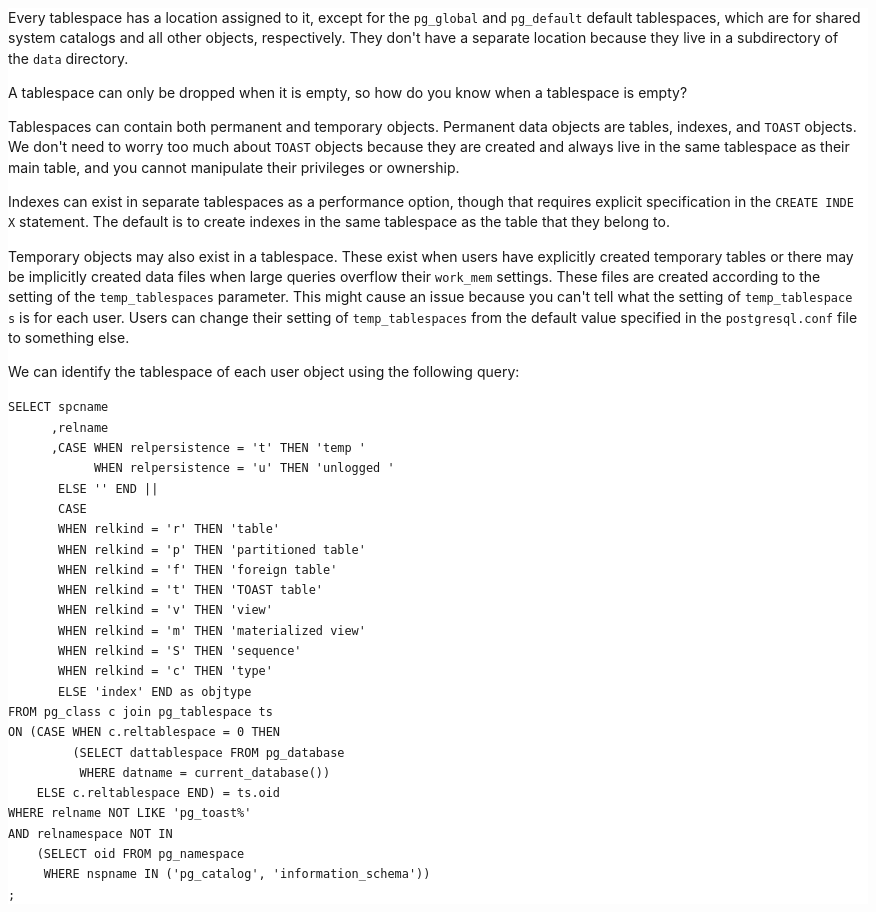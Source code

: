 
Every tablespace has a location assigned to it, except for
the `pg_global` and `pg_default` default
tablespaces, which are for shared system catalogs and all other objects,
respectively. They don\'t have a separate location because they live in
a subdirectory of the `data` directory.

A tablespace can only be dropped when it is empty, so how do you know
when a tablespace is empty?

Tablespaces can contain both permanent and temporary objects. Permanent
data objects are tables, indexes, and `TOAST` objects. We
don\'t need to worry too much about `TOAST` objects because
they are created and always live in the same tablespace as their main
table, and you cannot manipulate their privileges or ownership.

Indexes can exist in separate tablespaces as a performance option,
though that requires explicit specification in
the `CREATE INDEX` statement. The default is to create indexes
in the same tablespace as the table that they belong to.

Temporary objects may also exist in a tablespace. These exist when users
have explicitly created temporary tables or there may be implicitly
created data files when large queries overflow
their `work_mem` settings. These files are created according
to the setting of the `temp_tablespaces` parameter. This might
cause an issue because you can\'t tell what the setting
of `temp_tablespaces` is for each user. Users can change their
setting of `temp_tablespaces` from the default value specified
in the `postgresql.conf` file to something else.

We can identify the tablespace of each user object
using the following query:


```
SELECT spcname
      ,relname
      ,CASE WHEN relpersistence = 't' THEN 'temp '
            WHEN relpersistence = 'u' THEN 'unlogged '
       ELSE '' END ||
       CASE
       WHEN relkind = 'r' THEN 'table'
       WHEN relkind = 'p' THEN 'partitioned table'
       WHEN relkind = 'f' THEN 'foreign table'
       WHEN relkind = 't' THEN 'TOAST table'
       WHEN relkind = 'v' THEN 'view'
       WHEN relkind = 'm' THEN 'materialized view'
       WHEN relkind = 'S' THEN 'sequence'
       WHEN relkind = 'c' THEN 'type'
       ELSE 'index' END as objtype
FROM pg_class c join pg_tablespace ts
ON (CASE WHEN c.reltablespace = 0 THEN
         (SELECT dattablespace FROM pg_database
          WHERE datname = current_database())
    ELSE c.reltablespace END) = ts.oid
WHERE relname NOT LIKE 'pg_toast%'
AND relnamespace NOT IN
    (SELECT oid FROM pg_namespace
     WHERE nspname IN ('pg_catalog', 'information_schema'))
;
```
